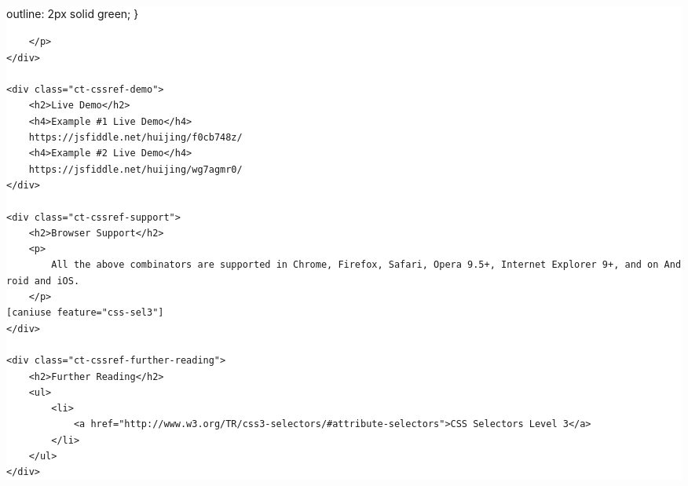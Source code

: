 outline: 2px solid green;
}

```
    </p>
</div>

<div class="ct-cssref-demo">
    <h2>Live Demo</h2>
    <h4>Example #1 Live Demo</h4>
    https://jsfiddle.net/huijing/f0cb748z/
    <h4>Example #2 Live Demo</h4>
    https://jsfiddle.net/huijing/wg7agmr0/
</div>

<div class="ct-cssref-support">
    <h2>Browser Support</h2>
    <p>
        All the above combinators are supported in Chrome, Firefox, Safari, Opera 9.5+, Internet Explorer 9+, and on Android and iOS.
    </p>
[caniuse feature="css-sel3"]
</div>

<div class="ct-cssref-further-reading">
    <h2>Further Reading</h2>
    <ul>
        <li>
            <a href="http://www.w3.org/TR/css3-selectors/#attribute-selectors">CSS Selectors Level 3</a>
        </li>
    </ul>
</div>
```
